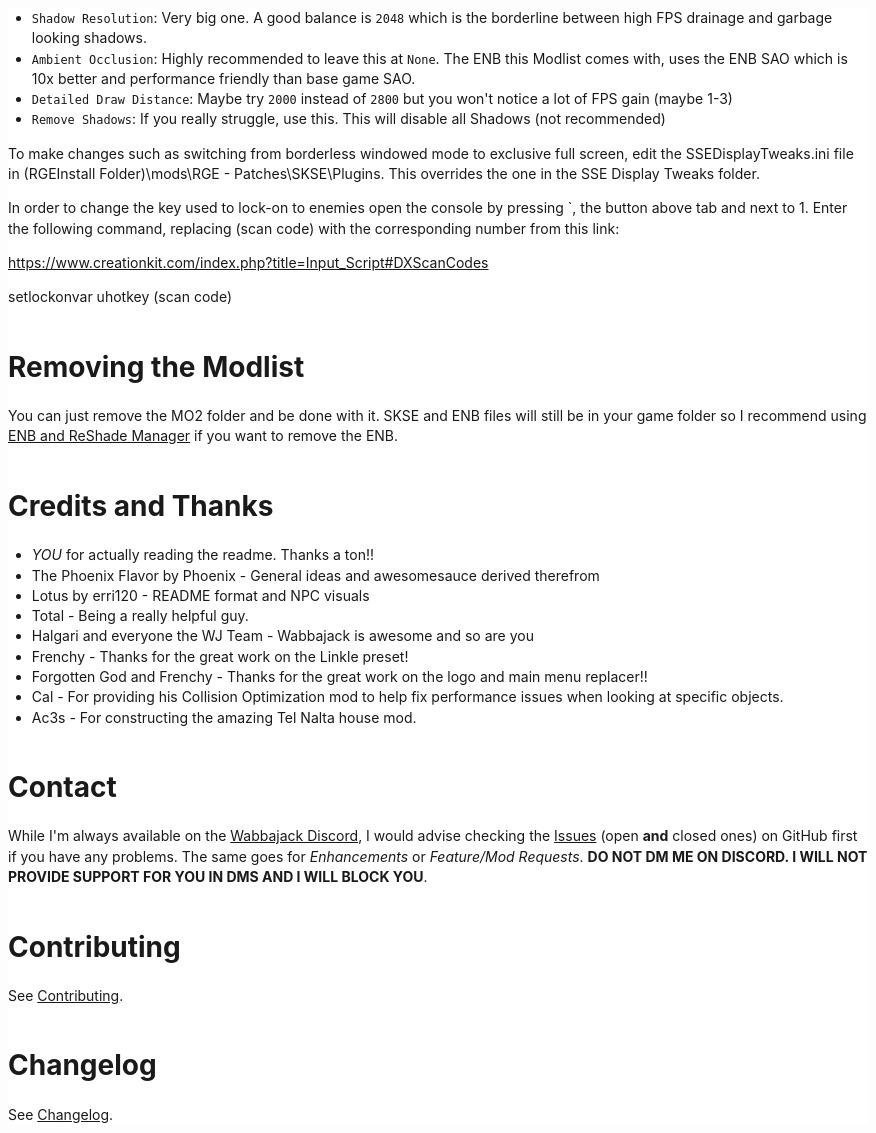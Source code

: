 - `Shadow Resolution`: Very big one. A good balance is `2048` which is the borderline between high FPS drainage and garbage looking shadows.
- `Ambient Occlusion`: Highly recommended to leave this at `None`. The ENB this Modlist comes with, uses the ENB SAO which is 10x better and performance friendly than base game SAO.
- `Detailed Draw Distance`: Maybe try `2000` instead of `2800` but you won't notice a lot of FPS gain (maybe 1-3)
- `Remove Shadows`: If you really struggle, use this. This will disable all Shadows (not recommended)

To make changes such as switching from borderless windowed mode to exclusive full screen, edit the SSEDisplayTweaks.ini file in (RGEInstall Folder)\mods\RGE - Patches\SKSE\Plugins. This overrides the one in the SSE Display Tweaks folder. 

In order to change the key used to lock-on to enemies open the console by pressing `, the button above tab and next to 1. 
Enter the following command, replacing (scan code) with the corresponding number from this link: 

https://www.creationkit.com/index.php?title=Input_Script#DXScanCodes

setlockonvar uhotkey (scan code)

# Removing the Modlist

You can just remove the MO2 folder and be done with it. SKSE and ENB files will still be in your game folder so I recommend using [ENB and ReShade Manager](https://www.nexusmods.com/skyrimspecialedition/mods/4143) if you want to remove the ENB.


# Credits and Thanks

- _YOU_ for actually reading the readme. Thanks a ton!!
- The Phoenix Flavor by Phoenix - General ideas and awesomesauce derived therefrom
- Lotus by erri120 - README format and NPC visuals
- Total - Being a really helpful guy.
- Halgari and everyone the WJ Team - Wabbajack is awesome and so are you
- Frenchy - Thanks for the great work on the Linkle preset!
- Forgotten God and Frenchy - Thanks for the great work on the logo and main menu replacer!!
- Cal - For providing his Collision Optimization mod to help fix performance issues when looking at specific objects.
- Ac3s - For constructing the amazing Tel Nalta house mod. 

# Contact

While I'm always available on the [Wabbajack Discord](https://discord.gg/wabbajack), I would advise checking the [Issues](https://github.com/jdsmith2816/rge/issues) (open **and** closed ones) on GitHub first if you have any problems. The same goes for _Enhancements_ or _Feature/Mod Requests_. **DO NOT DM ME ON DISCORD. I WILL NOT PROVIDE SUPPORT FOR YOU IN DMS AND I WILL BLOCK YOU**.

# Contributing

See [Contributing](CONTRIBUTING.md).

# Changelog

See [Changelog](CHANGELOG.md).
